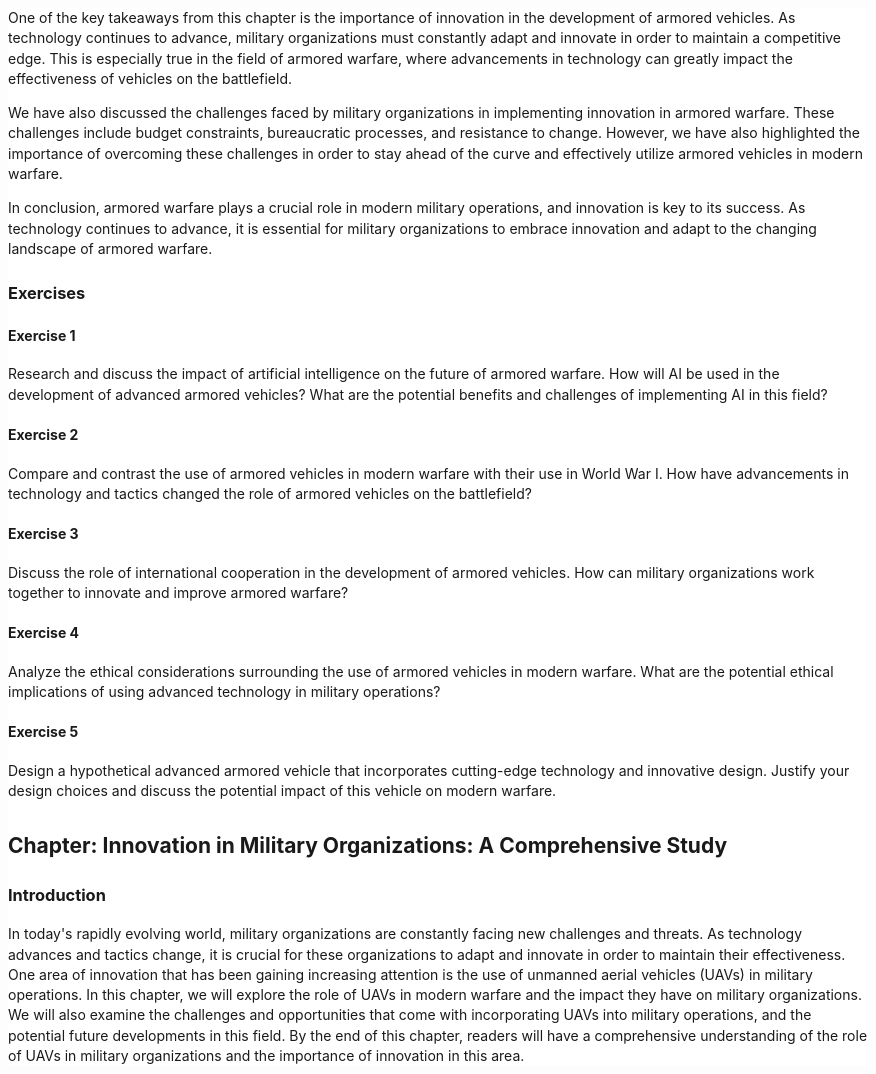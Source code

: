 One of the key takeaways from this chapter is the importance of innovation in the development of armored vehicles. As technology continues to advance, military organizations must constantly adapt and innovate in order to maintain a competitive edge. This is especially true in the field of armored warfare, where advancements in technology can greatly impact the effectiveness of vehicles on the battlefield.

We have also discussed the challenges faced by military organizations in implementing innovation in armored warfare. These challenges include budget constraints, bureaucratic processes, and resistance to change. However, we have also highlighted the importance of overcoming these challenges in order to stay ahead of the curve and effectively utilize armored vehicles in modern warfare.

In conclusion, armored warfare plays a crucial role in modern military operations, and innovation is key to its success. As technology continues to advance, it is essential for military organizations to embrace innovation and adapt to the changing landscape of armored warfare.

### Exercises

#### Exercise 1
Research and discuss the impact of artificial intelligence on the future of armored warfare. How will AI be used in the development of advanced armored vehicles? What are the potential benefits and challenges of implementing AI in this field?

#### Exercise 2
Compare and contrast the use of armored vehicles in modern warfare with their use in World War I. How have advancements in technology and tactics changed the role of armored vehicles on the battlefield?

#### Exercise 3
Discuss the role of international cooperation in the development of armored vehicles. How can military organizations work together to innovate and improve armored warfare?

#### Exercise 4
Analyze the ethical considerations surrounding the use of armored vehicles in modern warfare. What are the potential ethical implications of using advanced technology in military operations?

#### Exercise 5
Design a hypothetical advanced armored vehicle that incorporates cutting-edge technology and innovative design. Justify your design choices and discuss the potential impact of this vehicle on modern warfare.


## Chapter: Innovation in Military Organizations: A Comprehensive Study

### Introduction

In today's rapidly evolving world, military organizations are constantly facing new challenges and threats. As technology advances and tactics change, it is crucial for these organizations to adapt and innovate in order to maintain their effectiveness. One area of innovation that has been gaining increasing attention is the use of unmanned aerial vehicles (UAVs) in military operations. In this chapter, we will explore the role of UAVs in modern warfare and the impact they have on military organizations. We will also examine the challenges and opportunities that come with incorporating UAVs into military operations, and the potential future developments in this field. By the end of this chapter, readers will have a comprehensive understanding of the role of UAVs in military organizations and the importance of innovation in this area.
